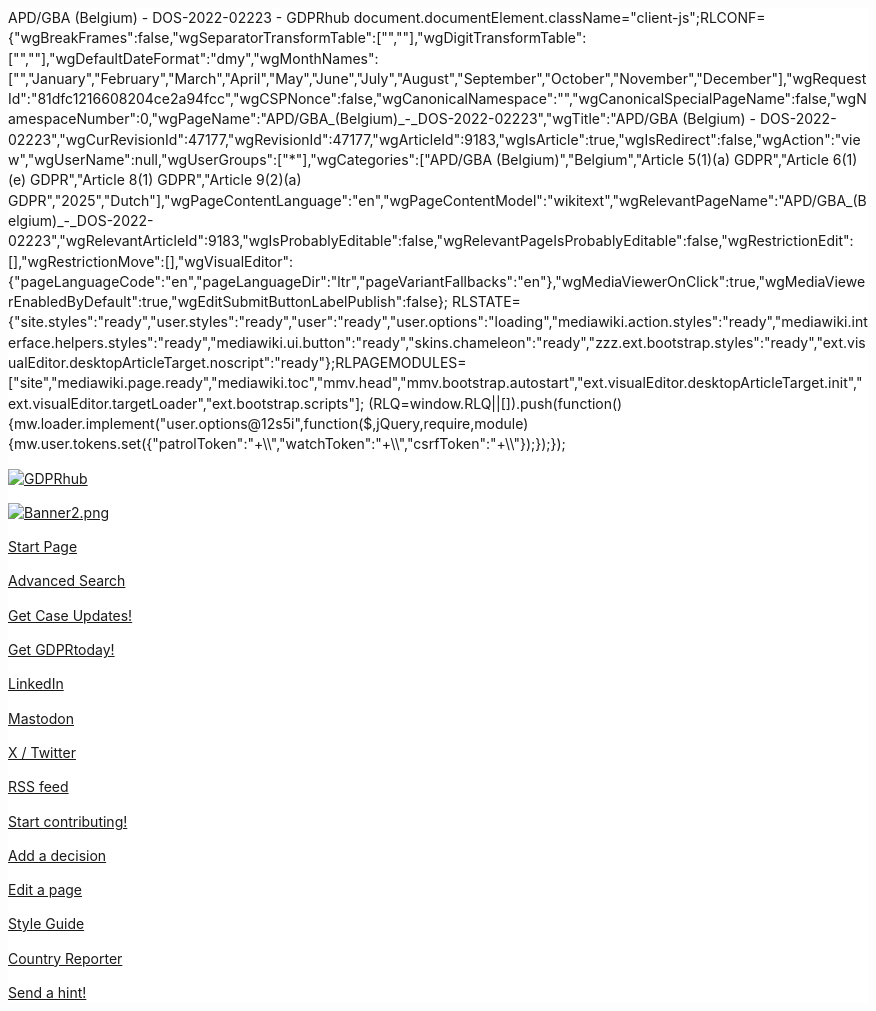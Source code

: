  APD/GBA (Belgium) - DOS-2022-02223 - GDPRhub document.documentElement.className="client-js";RLCONF={"wgBreakFrames":false,"wgSeparatorTransformTable":\["",""\],"wgDigitTransformTable":\["",""\],"wgDefaultDateFormat":"dmy","wgMonthNames":\["","January","February","March","April","May","June","July","August","September","October","November","December"\],"wgRequestId":"81dfc1216608204ce2a94fcc","wgCSPNonce":false,"wgCanonicalNamespace":"","wgCanonicalSpecialPageName":false,"wgNamespaceNumber":0,"wgPageName":"APD/GBA\_(Belgium)\_-\_DOS-2022-02223","wgTitle":"APD/GBA (Belgium) - DOS-2022-02223","wgCurRevisionId":47177,"wgRevisionId":47177,"wgArticleId":9183,"wgIsArticle":true,"wgIsRedirect":false,"wgAction":"view","wgUserName":null,"wgUserGroups":\["\*"\],"wgCategories":\["APD/GBA (Belgium)","Belgium","Article 5(1)(a) GDPR","Article 6(1)(e) GDPR","Article 8(1) GDPR","Article 9(2)(a) GDPR","2025","Dutch"\],"wgPageContentLanguage":"en","wgPageContentModel":"wikitext","wgRelevantPageName":"APD/GBA\_(Belgium)\_-\_DOS-2022-02223","wgRelevantArticleId":9183,"wgIsProbablyEditable":false,"wgRelevantPageIsProbablyEditable":false,"wgRestrictionEdit":\[\],"wgRestrictionMove":\[\],"wgVisualEditor":{"pageLanguageCode":"en","pageLanguageDir":"ltr","pageVariantFallbacks":"en"},"wgMediaViewerOnClick":true,"wgMediaViewerEnabledByDefault":true,"wgEditSubmitButtonLabelPublish":false}; RLSTATE={"site.styles":"ready","user.styles":"ready","user":"ready","user.options":"loading","mediawiki.action.styles":"ready","mediawiki.interface.helpers.styles":"ready","mediawiki.ui.button":"ready","skins.chameleon":"ready","zzz.ext.bootstrap.styles":"ready","ext.visualEditor.desktopArticleTarget.noscript":"ready"};RLPAGEMODULES=\["site","mediawiki.page.ready","mediawiki.toc","mmv.head","mmv.bootstrap.autostart","ext.visualEditor.desktopArticleTarget.init","ext.visualEditor.targetLoader","ext.bootstrap.scripts"\]; (RLQ=window.RLQ||\[\]).push(function(){mw.loader.implement("user.options@12s5i",function($,jQuery,require,module){mw.user.tokens.set({"patrolToken":"+\\\\","watchToken":"+\\\\","csrfToken":"+\\\\"});});});                    

[![GDPRhub](/images/gdprhub_v5_150.png)](/index.php?title=Welcome_to_GDPRhub "Visit the main page")

[![Banner2.png](/images/5/57/Banner2.png)](https://gdprhub.eu/index.php?title=GDPRtoday)

[Start Page](/index.php?title=Welcome_to_GDPRhub)

[Advanced Search](/index.php?title=Advanced_Search)

[Get Case Updates!](#)

[Get GDPRtoday!](/index.php?title=GDPRtoday)

[LinkedIn](https://www.linkedin.com/showcase/gdprhub)

[Mastodon](https://mastodon.social/@GDPRhub)

[X / Twitter](https://www.twitter.com/GDPRhub)

[RSS feed](https://gdprhub.eu/index.php?title=Special:NewPages&feed=atom&hideredirs=1&limit=10&render=1)

[Start contributing!](#)

[Add a decision](/index.php?title=How_to_add_a_new_decision)

[Edit a page](/index.php?title=How_to_edit_a_page_on_GDPRhub)

[Style Guide](/index.php?title=GDPRhub_style_guide)

[Country Reporter](https://gdprmgmt.noyb.eu/become_country_reporter)

[Send a hint!](mailto:GDPRhub@noyb.eu?subject=GDPRhub%20-%20hint&body=Thank%20you%20for%20sending%20us%20a%20hint!%0A%0AIf%20you%20want%20to%20send%20us%20details%20about%20a%20case%20that%20is%20not%20on%20GDPRhub%20yet%2C%20please%20fill%20out%20the%20form%20below!%0AIf%20you%20want%20to%20send%20us%20any%20other%20information%2C%20just%20delete%20this%20text.%0A%0A%3D%3D%3D%20General%20Details%20%3D%3D%3D%0A%0ALink%20to%20the%20decision%20\(attach%20document%20if%20not%20public\)%3A%0ADPA%2FCourt%3A%0ACountry%3A%0ADate%3A%0A%0A%3D%3D%3D%20Factual%20Summary%20in%20English%20%3D%3D%3D%0A%0A-%3E%20What%20happened%20in%20this%20case%3F%0A%0A%3D%3D%3D%20Summary%20of%20the%20Dispute%20in%20English%20%3D%3D%3D%0A%0A-%3E%20What%20was%20the%20core%20dispute%20about%3F%0A%0A%3D%3D%3D%20Summary%20of%20the%20Holding%20in%20English%20%3D%3D%3D%0A%0A-%3E%20What%20is%20the%20core%20take%20away%20from%20the%20decision%3F%0A%0A%0AThank%20you%20for%20your%20support!%0Anoyb.eu%20team)
